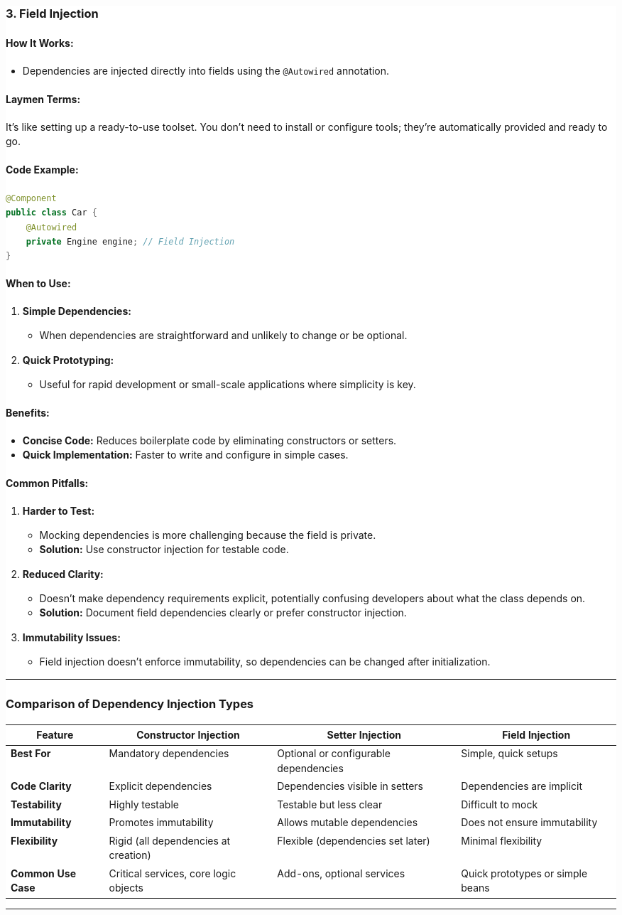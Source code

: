 ### **3. Field Injection**

#### **How It Works:**
- Dependencies are injected directly into fields using the `@Autowired` annotation.

#### **Laymen Terms:**
It’s like setting up a ready-to-use toolset. You don’t need to install or configure tools; they’re automatically provided and ready to go.

#### **Code Example:**
```java
@Component
public class Car {
    @Autowired
    private Engine engine; // Field Injection
}
```

#### **When to Use:**
1. **Simple Dependencies:**  
   - When dependencies are straightforward and unlikely to change or be optional.

2. **Quick Prototyping:**  
   - Useful for rapid development or small-scale applications where simplicity is key.

#### **Benefits:**
- **Concise Code:** Reduces boilerplate code by eliminating constructors or setters.
- **Quick Implementation:** Faster to write and configure in simple cases.

#### **Common Pitfalls:**
1. **Harder to Test:**  
   - Mocking dependencies is more challenging because the field is private.
   - **Solution:** Use constructor injection for testable code.

2. **Reduced Clarity:**  
   - Doesn’t make dependency requirements explicit, potentially confusing developers about what the class depends on.
   - **Solution:** Document field dependencies clearly or prefer constructor injection.

3. **Immutability Issues:**  
   - Field injection doesn’t enforce immutability, so dependencies can be changed after initialization.

---

### **Comparison of Dependency Injection Types**

| Feature                | Constructor Injection                  | Setter Injection                     | Field Injection                     |
|------------------------|-----------------------------------------|--------------------------------------|-------------------------------------|
| **Best For**           | Mandatory dependencies                 | Optional or configurable dependencies | Simple, quick setups                |
| **Code Clarity**       | Explicit dependencies                  | Dependencies visible in setters      | Dependencies are implicit           |
| **Testability**        | Highly testable                        | Testable but less clear              | Difficult to mock                   |
| **Immutability**       | Promotes immutability                  | Allows mutable dependencies          | Does not ensure immutability        |
| **Flexibility**        | Rigid (all dependencies at creation)   | Flexible (dependencies set later)    | Minimal flexibility                 |
| **Common Use Case**    | Critical services, core logic objects  | Add-ons, optional services           | Quick prototypes or simple beans    |

---